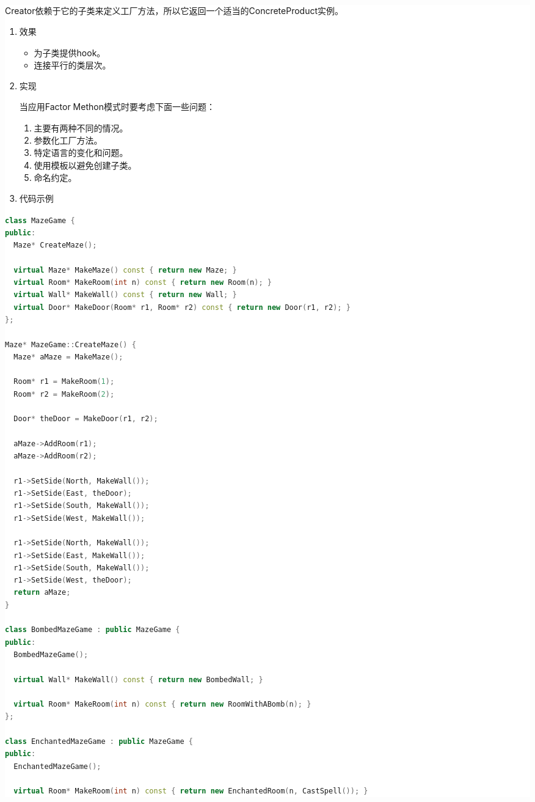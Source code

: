    Creator依赖于它的子类来定义工厂方法，所以它返回一个适当的ConcreteProduct实例。
   
1. 效果

   - 为子类提供hook。
   - 连接平行的类层次。
   
1. 实现

   当应用Factor Methon模式时要考虑下面一些问题：
   
   1. 主要有两种不同的情况。
   2. 参数化工厂方法。
   3. 特定语言的变化和问题。
   4. 使用模板以避免创建子类。
   5. 命名约定。
   
10. 代码示例

   ```c++
   class MazeGame {
   public:
     Maze* CreateMaze();
     
     virtual Maze* MakeMaze() const { return new Maze; }
     virtual Room* MakeRoom(int n) const { return new Room(n); }
     virtual Wall* MakeWall() const { return new Wall; }
     virtual Door* MakeDoor(Room* r1, Room* r2) const { return new Door(r1, r2); }
   };
   
   Maze* MazeGame::CreateMaze() {
     Maze* aMaze = MakeMaze();
     
     Room* r1 = MakeRoom(1);
     Room* r2 = MakeRoom(2);
     
     Door* theDoor = MakeDoor(r1, r2);
     
     aMaze->AddRoom(r1);
     aMaze->AddRoom(r2);
     
     r1->SetSide(North, MakeWall());
     r1->SetSide(East, theDoor);
     r1->SetSide(South, MakeWall());
     r1->SetSide(West, MakeWall());
     
     r1->SetSide(North, MakeWall());
     r1->SetSide(East, MakeWall());
     r1->SetSide(South, MakeWall());
     r1->SetSide(West, theDoor);
     return aMaze;
   }
   
   class BombedMazeGame : public MazeGame {
   public:
     BombedMazeGame();
     
     virtual Wall* MakeWall() const { return new BombedWall; }
     
     virtual Room* MakeRoom(int n) const { return new RoomWithABomb(n); }
   };
   
   class EnchantedMazeGame : public MazeGame {
   public:
     EnchantedMazeGame();
     
     virtual Room* MakeRoom(int n) const { return new EnchantedRoom(n, CastSpell()); }
   ```